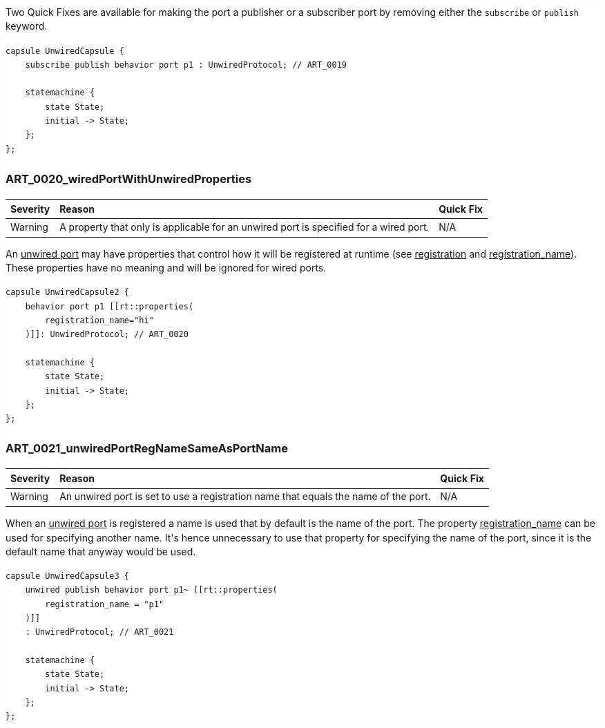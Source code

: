 Two Quick Fixes are available for making the port a publisher or a subscriber port by removing either the `subscribe` or `publish` keyword. 

``` art
capsule UnwiredCapsule {  
    subscribe publish behavior port p1 : UnwiredProtocol; // ART_0019

    statemachine {
        state State;
        initial -> State;
    };
};
```

### ART_0020_wiredPortWithUnwiredProperties
| Severity | Reason | Quick Fix
|----------|:-------------|:-------------
| Warning | A property that only is applicable for an unwired port is specified for a wired port. | N/A

An [unwired port](../art-lang#unwired-port) may have properties that control how it will be registered at runtime (see [registration](../art-lang#registration) and [registration_name](../art-lang#registration_name)). These properties have no meaning and will be ignored for wired ports. 

``` art
capsule UnwiredCapsule2 {
    behavior port p1 [[rt::properties(
        registration_name="hi"
    )]]: UnwiredProtocol; // ART_0020
  
    statemachine {
        state State;
        initial -> State;
    };
};
```

### ART_0021_unwiredPortRegNameSameAsPortName
| Severity | Reason | Quick Fix
|----------|:-------------|:-------------
| Warning | An unwired port is set to use a registration name that equals the name of the port. | N/A

When an [unwired port](../art-lang#unwired-port) is registered a name is used that by default is the name of the port. The property [registration_name](../art-lang#registration_name) can be used for specifying another name. It's hence unnecessary to use that property for specifying the name of the port, since it is the default name that anyway would be used. 

``` art
capsule UnwiredCapsule3 {
    unwired publish behavior port p1~ [[rt::properties(
        registration_name = "p1"
    )]]
    : UnwiredProtocol; // ART_0021 

    statemachine {
        state State;
        initial -> State;
    };
};
```
